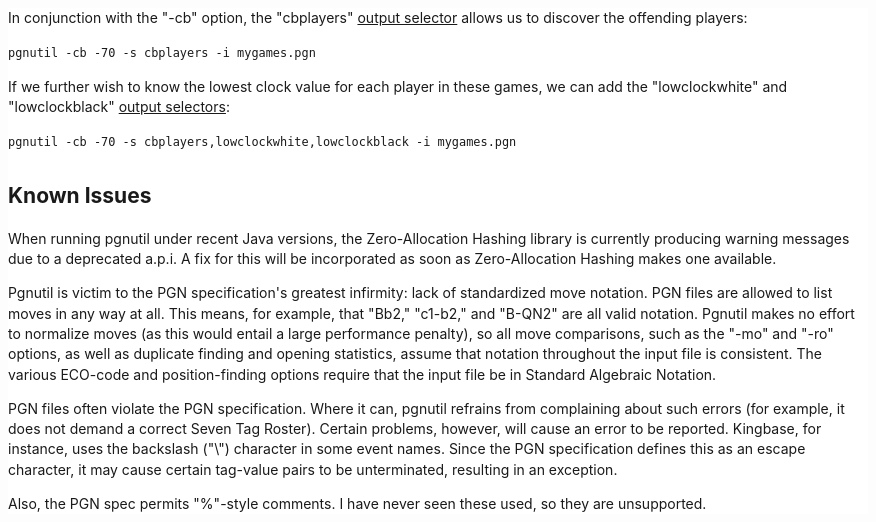 In conjunction with the "-cb" option, the "cbplayers" [output selector](#output-selectors) allows us to discover the offending players:

``pgnutil -cb -70 -s cbplayers -i mygames.pgn``

If we further wish to know the lowest clock value for each player in these games, we can add the "lowclockwhite" and "lowclockblack" [output selectors](#output-selectors):

``pgnutil -cb -70 -s cbplayers,lowclockwhite,lowclockblack -i mygames.pgn``


## Known Issues

When running pgnutil under recent Java versions, the Zero-Allocation Hashing library is currently producing warning messages due to a deprecated a.p.i. A fix for this will be incorporated as soon as Zero-Allocation Hashing makes one available.

Pgnutil is victim to the PGN specification's greatest infirmity: lack of standardized move notation.  PGN files are allowed to list moves in any way at all.  This means, for example, that "Bb2," "c1-b2," and "B-QN2" are all valid notation.  Pgnutil makes no effort to normalize moves (as this would entail a large performance penalty), so all move comparisons, such as the "-mo" and "-ro" options, as well as duplicate finding and opening statistics, assume that notation throughout the input file is consistent.  The various ECO-code and position-finding options require that the input file be in Standard Algebraic Notation.

PGN files often violate the PGN specification. Where it can, pgnutil refrains from complaining about such errors (for example, it does not demand a correct Seven Tag Roster).  Certain problems, however, will cause an error to be reported.  Kingbase, for instance, uses the backslash ("\\") character in some event names.  Since the PGN specification defines this as an escape character, it may cause certain tag-value pairs to be unterminated, resulting in an exception.

Also, the PGN spec permits "%"-style comments.  I have never seen these used, so they are unsupported.
